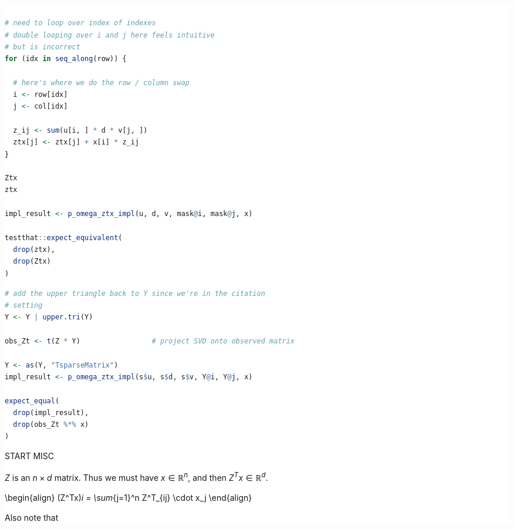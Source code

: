 ```r

# need to loop over index of indexes
# double looping over i and j here feels intuitive
# but is incorrect
for (idx in seq_along(row)) {
  
  # here's where we do the row / column swap
  i <- row[idx]
  j <- col[idx]
  
  z_ij <- sum(u[i, ] * d * v[j, ])
  ztx[j] <- ztx[j] + x[i] * z_ij
}

Ztx
ztx

impl_result <- p_omega_ztx_impl(u, d, v, mask@i, mask@j, x)

testthat::expect_equivalent(
  drop(ztx),
  drop(Ztx)
)
```



```r
# add the upper triangle back to Y since we're in the citation
# setting
Y <- Y | upper.tri(Y)

obs_Zt <- t(Z * Y)                 # project SVD onto observed matrix

Y <- as(Y, "TsparseMatrix")
impl_result <- p_omega_ztx_impl(s$u, s$d, s$v, Y@i, Y@j, x)

expect_equal(
  drop(impl_result),
  drop(obs_Zt %*% x)
)
```

START MISC

$Z$ is an $n \times d$ matrix. Thus we must have $x \in \mathbb{R}^n$, and then $Z^T x \in \mathbb{R}^d$.

\begin{align}
(Z^Tx)_i = \sum_{j=1}^n Z^T_{ij} \cdot x_j
\end{align}

Also note that 


[matrix_intro]: https://cran.r-project.org/web/packages/Matrix/vignettes/Intro2Matrix.pdf
[matrix_2nd_intro]: https://cran.r-project.org/web/packages/Matrix/vignettes/Intro2Matrix.pdf